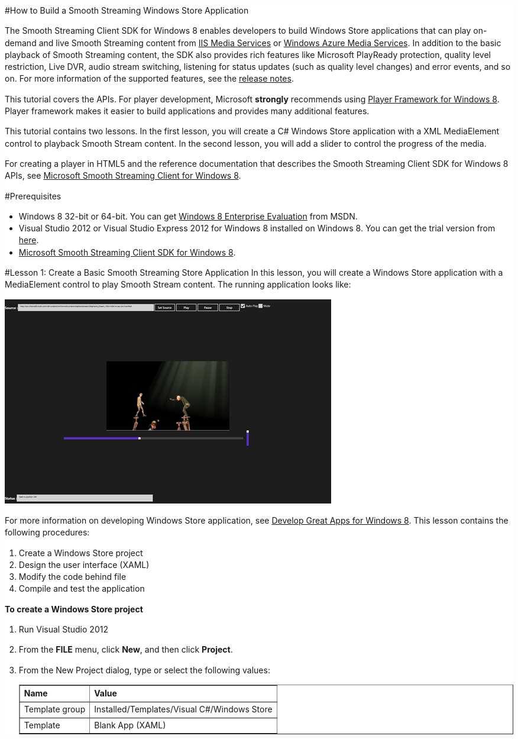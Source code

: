 #How to Build a Smooth Streaming Windows Store Application

The Smooth Streaming Client SDK for Windows 8 enables developers to build Windows Store applications that can play on-demand and live Smooth Streaming content from [IIS Media Services](http://www.iis.net/media) or [Windows Azure Media Services](http://www.windowsazure.com/en-us/develop/net/how-to-guides/media-services/). In addition to the basic playback of Smooth Streaming content, the SDK also provides rich features like Microsoft PlayReady protection, quality level restriction, Live DVR, audio stream switching, listening for status updates (such as quality level changes) and error events, and so on. For more information of the supported features, see the [release notes](http://www.iis.net/learn/media/smooth-streaming/smooth-streaming-client-sdk-beta-2-for-windows-store-apps-release-notes).

This tutorial covers the APIs. For player development, Microsoft <strong>strongly</strong> recommends using [Player Framework for Windows 8](http://playerframework.codeplex.com/). Player framework makes it easier to build applications and provides many additional features. 

This tutorial contains two lessons. In the first lesson, you will create a C# Windows Store application with a XML MediaElement control to playback Smooth Stream content. In the second lesson, you will add a slider to control the progress of the media.

For creating a player in HTML5 and the reference documentation that describes the Smooth Streaming Client SDK for Windows 8 APIs, see [Microsoft Smooth Streaming Client for Windows 8](http://msdn.microsoft.com/en-us/library/jj573703(v=vs.90).aspx).

#Prerequisites
- Windows 8 32-bit or 64-bit. You can get [Windows 8 Enterprise Evaluation](http://msdn.microsoft.com/en-us/evalcenter/jj554510.aspx) from MSDN.
- Visual Studio 2012 or Visual Studio Express 2012 for Windows 8 installed on Windows 8. You can get the trial version from [here](http://www.microsoft.com/visualstudio/11/en-us/downloads).
- [Microsoft Smooth Streaming Client SDK for Windows 8](http://visualstudiogallery.msdn.microsoft.com/04423d13-3b3e-4741-a01c-1ae29e84fea6?SRC=Homehttp://visualstudiogallery.msdn.microsoft.com/04423d13-3b3e-4741-a01c-1ae29e84fea6?SRC=Home).

#Lesson 1: Create a Basic Smooth Streaming Store Application
In this lesson, you will create a Windows Store application with a MediaElement control to play Smooth Stream content.  The running application looks like:

![Smooth Streaming Windows Store application example][PlayerApplication]
 
For more information on developing Windows Store application, see [Develop Great Apps for Windows 8](http://msdn.microsoft.com/en-us/windows/apps/br229512.aspx). 
This lesson contains the following procedures:

1.	Create a Windows Store project
2.	Design the user interface (XAML)
3.	Modify the code behind file
4.	Compile and test the application

**To create a Windows Store project**

1.	Run Visual Studio 2012
2.	From the **FILE** menu, click **New**, and then click **Project**.
3.	From the New Project dialog, type or select  the following values:

	<table border="1">
	<tr>
		<th>Name</th>
		<th>Value</th>
	</tr>
	<tr>
		<td>Template group</td>
		<td>Installed/Templates/Visual C#/Windows Store</td>
	</tr>
	<tr>
		<td>Template</td>
		<td>Blank App (XAML)</td>
	</tr>
	<tr>

[PlayerApplication]: ../../../DevCenter/dotNet/Media/SSClientWin8-1.png
[CodeViewPic]: ../../../DevCenter/dotNet/Media/SSClientWin8-2.png